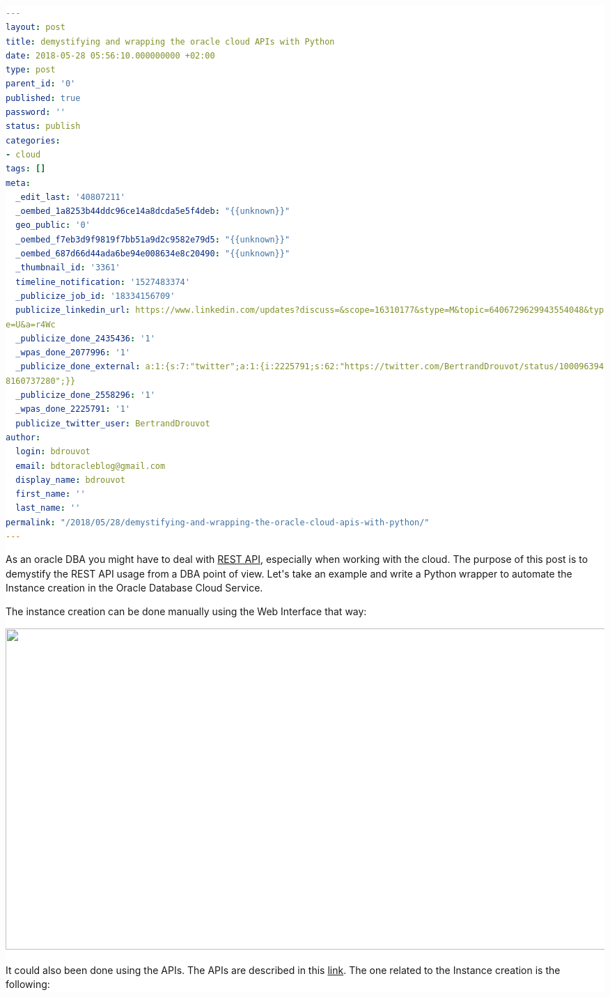 ```yaml
---
layout: post
title: demystifying and wrapping the oracle cloud APIs with Python
date: 2018-05-28 05:56:10.000000000 +02:00
type: post
parent_id: '0'
published: true
password: ''
status: publish
categories:
- cloud
tags: []
meta:
  _edit_last: '40807211'
  _oembed_1a8253b44ddc96ce14a8dcda5e5f4deb: "{{unknown}}"
  geo_public: '0'
  _oembed_f7eb3d9f9819f7bb51a9d2c9582e79d5: "{{unknown}}"
  _oembed_687d66d44ada6be94e008634e8c20490: "{{unknown}}"
  _thumbnail_id: '3361'
  timeline_notification: '1527483374'
  _publicize_job_id: '18334156709'
  publicize_linkedin_url: https://www.linkedin.com/updates?discuss=&scope=16310177&stype=M&topic=6406729629943554048&type=U&a=r4Wc
  _publicize_done_2435436: '1'
  _wpas_done_2077996: '1'
  _publicize_done_external: a:1:{s:7:"twitter";a:1:{i:2225791;s:62:"https://twitter.com/BertrandDrouvot/status/1000963948160737280";}}
  _publicize_done_2558296: '1'
  _wpas_done_2225791: '1'
  publicize_twitter_user: BertrandDrouvot
author:
  login: bdrouvot
  email: bdtoracleblog@gmail.com
  display_name: bdrouvot
  first_name: ''
  last_name: ''
permalink: "/2018/05/28/demystifying-and-wrapping-the-oracle-cloud-apis-with-python/"
---
```


As an oracle DBA you might have to deal with [REST API](https://en.wikipedia.org/wiki/Representational_state_transfer), especially when working with the cloud. The purpose of this post is to demystify the REST API usage from a DBA point of view. Let's take an example and write a Python wrapper to automate the Instance creation in the Oracle Database Cloud Service.

The instance creation can be done manually using the Web Interface that way:

[<img src="%7B%7B%20site.baseurl%20%7D%7D/assets/images/screen-shot-2018-05-26-at-07-36-25.png" class="aligncenter size-full wp-image-3361" width="1100" height="461" />](https://bdrouvot.wordpress.com/2018/05/28/demystifying-and-wrapping-the-oracle-cloud-apis-with-python/screen-shot-2018-05-26-at-07-36-25/)

It could also been done using the APIs. The APIs are described in this [link](https://apicatalog.oraclecloud.com/ui/views/apicollection/oracle-public/database/csdbr-13/serviceinstances). The one related to the Instance creation is the following:
